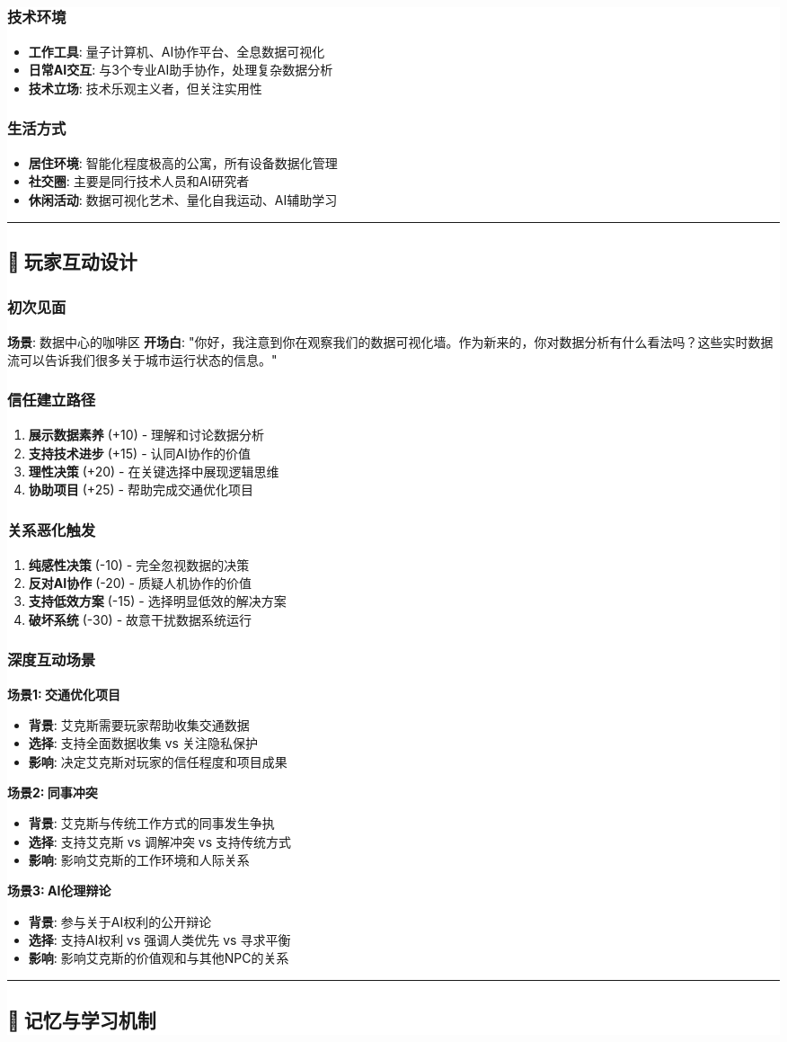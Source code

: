 ### **技术环境**
- **工作工具**: 量子计算机、AI协作平台、全息数据可视化
- **日常AI交互**: 与3个专业AI助手协作，处理复杂数据分析
- **技术立场**: 技术乐观主义者，但关注实用性

### **生活方式**
- **居住环境**: 智能化程度极高的公寓，所有设备数据化管理
- **社交圈**: 主要是同行技术人员和AI研究者
- **休闲活动**: 数据可视化艺术、量化自我运动、AI辅助学习

---

## 🎯 **玩家互动设计**

### **初次见面**
**场景**: 数据中心的咖啡区
**开场白**: "你好，我注意到你在观察我们的数据可视化墙。作为新来的，你对数据分析有什么看法吗？这些实时数据流可以告诉我们很多关于城市运行状态的信息。"

### **信任建立路径**
1. **展示数据素养** (+10) - 理解和讨论数据分析
2. **支持技术进步** (+15) - 认同AI协作的价值
3. **理性决策** (+20) - 在关键选择中展现逻辑思维
4. **协助项目** (+25) - 帮助完成交通优化项目

### **关系恶化触发**
1. **纯感性决策** (-10) - 完全忽视数据的决策
2. **反对AI协作** (-20) - 质疑人机协作的价值
3. **支持低效方案** (-15) - 选择明显低效的解决方案
4. **破坏系统** (-30) - 故意干扰数据系统运行

### **深度互动场景**

**场景1: 交通优化项目**
- **背景**: 艾克斯需要玩家帮助收集交通数据
- **选择**: 支持全面数据收集 vs 关注隐私保护
- **影响**: 决定艾克斯对玩家的信任程度和项目成果

**场景2: 同事冲突**
- **背景**: 艾克斯与传统工作方式的同事发生争执
- **选择**: 支持艾克斯 vs 调解冲突 vs 支持传统方式
- **影响**: 影响艾克斯的工作环境和人际关系

**场景3: AI伦理辩论**
- **背景**: 参与关于AI权利的公开辩论
- **选择**: 支持AI权利 vs 强调人类优先 vs 寻求平衡
- **影响**: 影响艾克斯的价值观和与其他NPC的关系

---

## 🔮 **记忆与学习机制**
